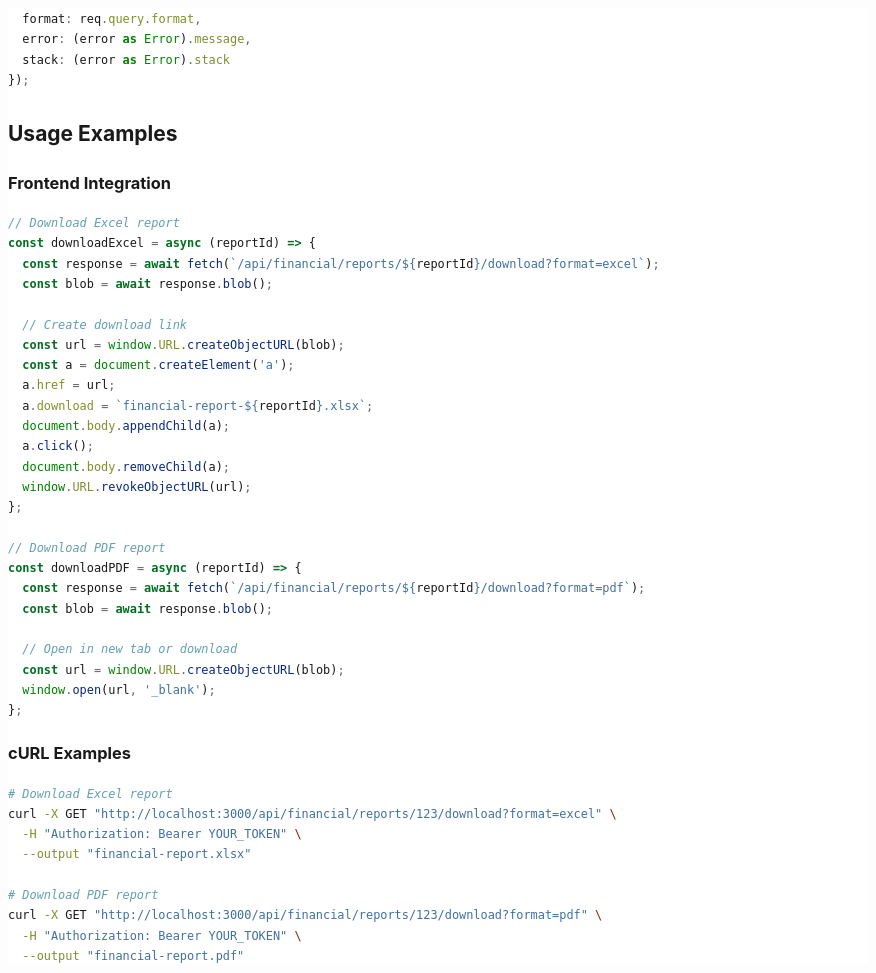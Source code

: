 ```typescript
  format: req.query.format,
  error: (error as Error).message,
  stack: (error as Error).stack
});
```

## Usage Examples

### Frontend Integration

```javascript
// Download Excel report
const downloadExcel = async (reportId) => {
  const response = await fetch(`/api/financial/reports/${reportId}/download?format=excel`);
  const blob = await response.blob();

  // Create download link
  const url = window.URL.createObjectURL(blob);
  const a = document.createElement('a');
  a.href = url;
  a.download = `financial-report-${reportId}.xlsx`;
  document.body.appendChild(a);
  a.click();
  document.body.removeChild(a);
  window.URL.revokeObjectURL(url);
};

// Download PDF report
const downloadPDF = async (reportId) => {
  const response = await fetch(`/api/financial/reports/${reportId}/download?format=pdf`);
  const blob = await response.blob();

  // Open in new tab or download
  const url = window.URL.createObjectURL(blob);
  window.open(url, '_blank');
};
```

### cURL Examples

```bash
# Download Excel report
curl -X GET "http://localhost:3000/api/financial/reports/123/download?format=excel" \
  -H "Authorization: Bearer YOUR_TOKEN" \
  --output "financial-report.xlsx"

# Download PDF report
curl -X GET "http://localhost:3000/api/financial/reports/123/download?format=pdf" \
  -H "Authorization: Bearer YOUR_TOKEN" \
  --output "financial-report.pdf"
```
